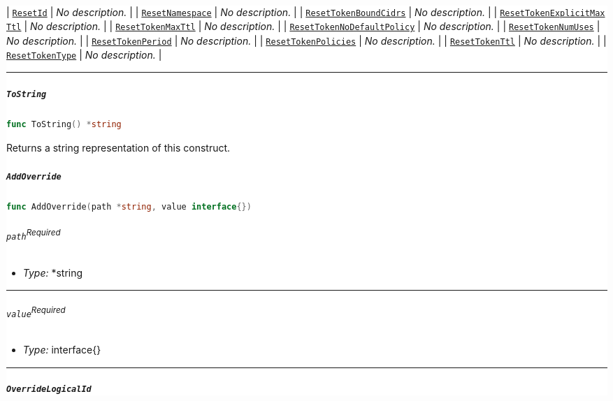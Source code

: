 | <code><a href="#@cdktf/provider-vault.azureAuthBackendRole.AzureAuthBackendRole.resetId">ResetId</a></code> | *No description.* |
| <code><a href="#@cdktf/provider-vault.azureAuthBackendRole.AzureAuthBackendRole.resetNamespace">ResetNamespace</a></code> | *No description.* |
| <code><a href="#@cdktf/provider-vault.azureAuthBackendRole.AzureAuthBackendRole.resetTokenBoundCidrs">ResetTokenBoundCidrs</a></code> | *No description.* |
| <code><a href="#@cdktf/provider-vault.azureAuthBackendRole.AzureAuthBackendRole.resetTokenExplicitMaxTtl">ResetTokenExplicitMaxTtl</a></code> | *No description.* |
| <code><a href="#@cdktf/provider-vault.azureAuthBackendRole.AzureAuthBackendRole.resetTokenMaxTtl">ResetTokenMaxTtl</a></code> | *No description.* |
| <code><a href="#@cdktf/provider-vault.azureAuthBackendRole.AzureAuthBackendRole.resetTokenNoDefaultPolicy">ResetTokenNoDefaultPolicy</a></code> | *No description.* |
| <code><a href="#@cdktf/provider-vault.azureAuthBackendRole.AzureAuthBackendRole.resetTokenNumUses">ResetTokenNumUses</a></code> | *No description.* |
| <code><a href="#@cdktf/provider-vault.azureAuthBackendRole.AzureAuthBackendRole.resetTokenPeriod">ResetTokenPeriod</a></code> | *No description.* |
| <code><a href="#@cdktf/provider-vault.azureAuthBackendRole.AzureAuthBackendRole.resetTokenPolicies">ResetTokenPolicies</a></code> | *No description.* |
| <code><a href="#@cdktf/provider-vault.azureAuthBackendRole.AzureAuthBackendRole.resetTokenTtl">ResetTokenTtl</a></code> | *No description.* |
| <code><a href="#@cdktf/provider-vault.azureAuthBackendRole.AzureAuthBackendRole.resetTokenType">ResetTokenType</a></code> | *No description.* |

---

##### `ToString` <a name="ToString" id="@cdktf/provider-vault.azureAuthBackendRole.AzureAuthBackendRole.toString"></a>

```go
func ToString() *string
```

Returns a string representation of this construct.

##### `AddOverride` <a name="AddOverride" id="@cdktf/provider-vault.azureAuthBackendRole.AzureAuthBackendRole.addOverride"></a>

```go
func AddOverride(path *string, value interface{})
```

###### `path`<sup>Required</sup> <a name="path" id="@cdktf/provider-vault.azureAuthBackendRole.AzureAuthBackendRole.addOverride.parameter.path"></a>

- *Type:* *string

---

###### `value`<sup>Required</sup> <a name="value" id="@cdktf/provider-vault.azureAuthBackendRole.AzureAuthBackendRole.addOverride.parameter.value"></a>

- *Type:* interface{}

---

##### `OverrideLogicalId` <a name="OverrideLogicalId" id="@cdktf/provider-vault.azureAuthBackendRole.AzureAuthBackendRole.overrideLogicalId"></a>
